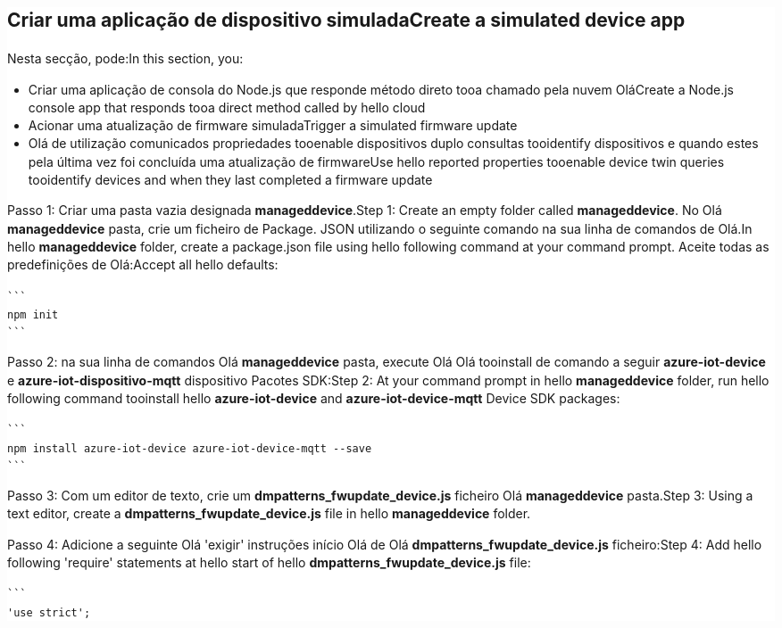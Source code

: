 ## <a name="create-a-simulated-device-app"></a><span data-ttu-id="b5220-101">Criar uma aplicação de dispositivo simulada</span><span class="sxs-lookup"><span data-stu-id="b5220-101">Create a simulated device app</span></span>
<span data-ttu-id="b5220-102">Nesta secção, pode:</span><span class="sxs-lookup"><span data-stu-id="b5220-102">In this section, you:</span></span>

* <span data-ttu-id="b5220-103">Criar uma aplicação de consola do Node.js que responde método direto tooa chamado pela nuvem Olá</span><span class="sxs-lookup"><span data-stu-id="b5220-103">Create a Node.js console app that responds tooa direct method called by hello cloud</span></span>
* <span data-ttu-id="b5220-104">Acionar uma atualização de firmware simulada</span><span class="sxs-lookup"><span data-stu-id="b5220-104">Trigger a simulated firmware update</span></span>
* <span data-ttu-id="b5220-105">Olá de utilização comunicados propriedades tooenable dispositivos duplo consultas tooidentify dispositivos e quando estes pela última vez foi concluída uma atualização de firmware</span><span class="sxs-lookup"><span data-stu-id="b5220-105">Use hello reported properties tooenable device twin queries tooidentify devices and when they last completed a firmware update</span></span>

<span data-ttu-id="b5220-106">Passo 1: Criar uma pasta vazia designada **manageddevice**.</span><span class="sxs-lookup"><span data-stu-id="b5220-106">Step 1: Create an empty folder called **manageddevice**.</span></span>  <span data-ttu-id="b5220-107">No Olá **manageddevice** pasta, crie um ficheiro de Package. JSON utilizando o seguinte comando na sua linha de comandos de Olá.</span><span class="sxs-lookup"><span data-stu-id="b5220-107">In hello **manageddevice** folder, create a package.json file using hello following command at your command prompt.</span></span> <span data-ttu-id="b5220-108">Aceite todas as predefinições de Olá:</span><span class="sxs-lookup"><span data-stu-id="b5220-108">Accept all hello defaults:</span></span>
   
    ```
    npm init
    ```

<span data-ttu-id="b5220-109">Passo 2: na sua linha de comandos Olá **manageddevice** pasta, execute Olá Olá tooinstall de comando a seguir **azure-iot-device** e **azure-iot-dispositivo-mqtt** dispositivo Pacotes SDK:</span><span class="sxs-lookup"><span data-stu-id="b5220-109">Step 2: At your command prompt in hello **manageddevice** folder, run hello following command tooinstall hello **azure-iot-device** and **azure-iot-device-mqtt** Device SDK packages:</span></span>
   
    ```
    npm install azure-iot-device azure-iot-device-mqtt --save
    ```

<span data-ttu-id="b5220-110">Passo 3: Com um editor de texto, crie um **dmpatterns_fwupdate_device.js** ficheiro Olá **manageddevice** pasta.</span><span class="sxs-lookup"><span data-stu-id="b5220-110">Step 3: Using a text editor, create a **dmpatterns_fwupdate_device.js** file in hello **manageddevice** folder.</span></span>

<span data-ttu-id="b5220-111">Passo 4: Adicione a seguinte Olá 'exigir' instruções início Olá de Olá **dmpatterns_fwupdate_device.js** ficheiro:</span><span class="sxs-lookup"><span data-stu-id="b5220-111">Step 4: Add hello following 'require' statements at hello start of hello **dmpatterns_fwupdate_device.js** file:</span></span>
   
    ```
    'use strict';
   